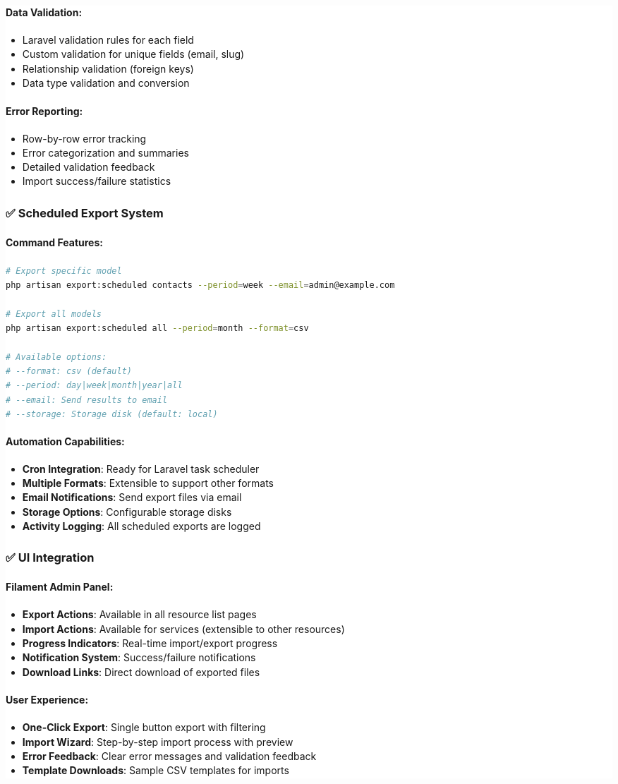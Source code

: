 #### **Data Validation:**
- Laravel validation rules for each field
- Custom validation for unique fields (email, slug)
- Relationship validation (foreign keys)
- Data type validation and conversion

#### **Error Reporting:**
- Row-by-row error tracking
- Error categorization and summaries
- Detailed validation feedback
- Import success/failure statistics

### ✅ Scheduled Export System

#### **Command Features:**
```bash
# Export specific model
php artisan export:scheduled contacts --period=week --email=admin@example.com

# Export all models
php artisan export:scheduled all --period=month --format=csv

# Available options:
# --format: csv (default)
# --period: day|week|month|year|all
# --email: Send results to email
# --storage: Storage disk (default: local)
```

#### **Automation Capabilities:**
- **Cron Integration**: Ready for Laravel task scheduler
- **Multiple Formats**: Extensible to support other formats
- **Email Notifications**: Send export files via email
- **Storage Options**: Configurable storage disks
- **Activity Logging**: All scheduled exports are logged

### ✅ UI Integration

#### **Filament Admin Panel:**
- **Export Actions**: Available in all resource list pages
- **Import Actions**: Available for services (extensible to other resources)
- **Progress Indicators**: Real-time import/export progress
- **Notification System**: Success/failure notifications
- **Download Links**: Direct download of exported files

#### **User Experience:**
- **One-Click Export**: Single button export with filtering
- **Import Wizard**: Step-by-step import process with preview
- **Error Feedback**: Clear error messages and validation feedback
- **Template Downloads**: Sample CSV templates for imports
